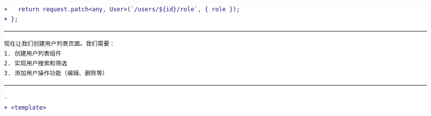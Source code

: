 ```diff
+   return request.patch<any, User>(`/users/${id}/role`, { role });
+ }; 
```

---

```thinking
现在让我们创建用户列表页面。我们需要：
1. 创建用户列表组件
2. 实现用户搜索和筛选
3. 添加用户操作功能（编辑、删除等）
```

---

```diff
- 
+ <template>
